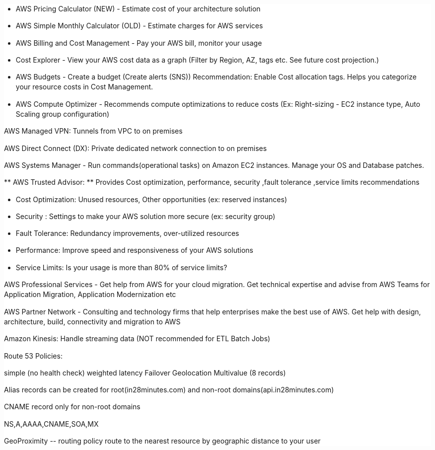 

- AWS Pricing Calculator (NEW) - Estimate cost of your architecture solution

- AWS Simple Monthly Calculator (OLD) - Estimate charges for AWS services

- AWS Billing and Cost Management - Pay your AWS bill, monitor your usage

- Cost Explorer - View your AWS cost data as a graph (Filter by Region, AZ, tags etc. See future cost projection.)

- AWS Budgets - Create a budget (Create alerts (SNS))  Recommendation: Enable Cost allocation tags. Helps you categorize your resource costs in Cost Management.

- AWS Compute Optimizer -  Recommends compute optimizations to reduce costs (Ex: Right-sizing - EC2 instance type,  Auto Scaling group configuration)

AWS Managed VPN: Tunnels from VPC to on premises

AWS Direct Connect (DX): Private dedicated network connection to on premises

AWS Systems Manager - Run commands(operational tasks) on Amazon EC2 instances.  Manage your OS and Database patches.

** AWS Trusted Advisor: **
Provides Cost optimization, performance, security ,fault tolerance ,service limits recommendations

- Cost Optimization: Unused resources, Other opportunities (ex: reserved instances)

- Security : Settings to make your AWS solution more secure (ex: security group)

- Fault Tolerance: Redundancy improvements, over-utilized resources

- Performance: Improve speed and responsiveness of your AWS solutions

- Service Limits: Is your usage is more than 80% of service limits?


AWS Professional Services - Get help from AWS for your cloud migration. Get technical expertise and advise from AWS Teams for Application Migration, Application Modernization etc

AWS Partner Network - Consulting and technology firms that help enterprises make the best use of AWS. Get help with design, architecture, build, connectivity and migration to AWS

Amazon Kinesis:  Handle streaming data (NOT recommended for ETL Batch Jobs)

Route 53 Policies:

simple (no health check)
weighted
latency
Failover
Geolocation
Multivalue (8 records)

Alias records can be created for root(in28minutes.com) and non-root domains(api.in28minutes.com)

CNAME record only for non-root domains

NS,A,AAAA,CNAME,SOA,MX

GeoProximity -- routing policy route to the nearest resource by geographic distance to your user
